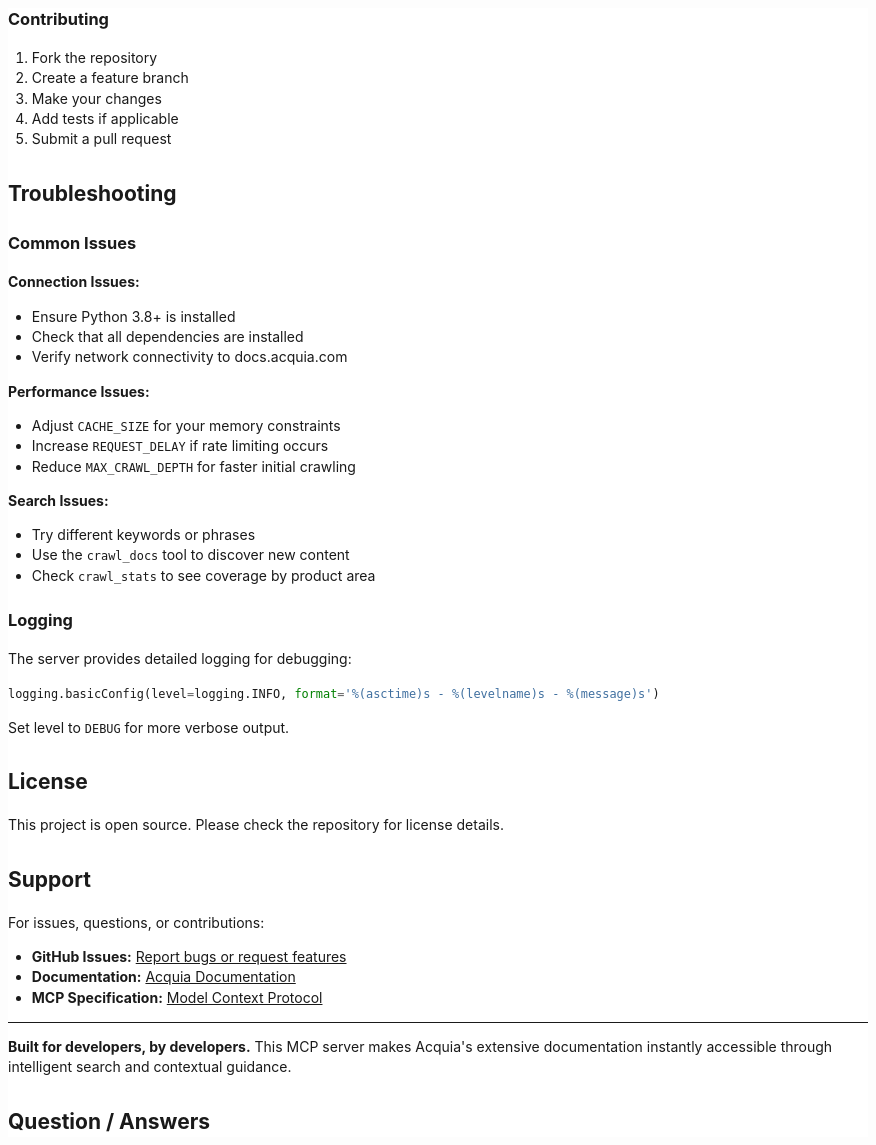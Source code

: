 ### Contributing
1. Fork the repository
2. Create a feature branch
3. Make your changes
4. Add tests if applicable
5. Submit a pull request

## Troubleshooting

### Common Issues

**Connection Issues:**
- Ensure Python 3.8+ is installed
- Check that all dependencies are installed
- Verify network connectivity to docs.acquia.com

**Performance Issues:**
- Adjust `CACHE_SIZE` for your memory constraints
- Increase `REQUEST_DELAY` if rate limiting occurs
- Reduce `MAX_CRAWL_DEPTH` for faster initial crawling

**Search Issues:**
- Try different keywords or phrases
- Use the `crawl_docs` tool to discover new content
- Check `crawl_stats` to see coverage by product area

### Logging
The server provides detailed logging for debugging:
```python
logging.basicConfig(level=logging.INFO, format='%(asctime)s - %(levelname)s - %(message)s')
```

Set level to `DEBUG` for more verbose output.

## License

This project is open source. Please check the repository for license details.

## Support

For issues, questions, or contributions:
- **GitHub Issues:** [Report bugs or request features](https://github.com/anujkaushal/acquia-docs-mcp-server/issues)
- **Documentation:** [Acquia Documentation](https://docs.acquia.com/)
- **MCP Specification:** [Model Context Protocol](https://modelcontextprotocol.io/)

---

**Built for developers, by developers.** This MCP server makes Acquia's extensive documentation instantly accessible through intelligent search and contextual guidance.

## Question / Answers
